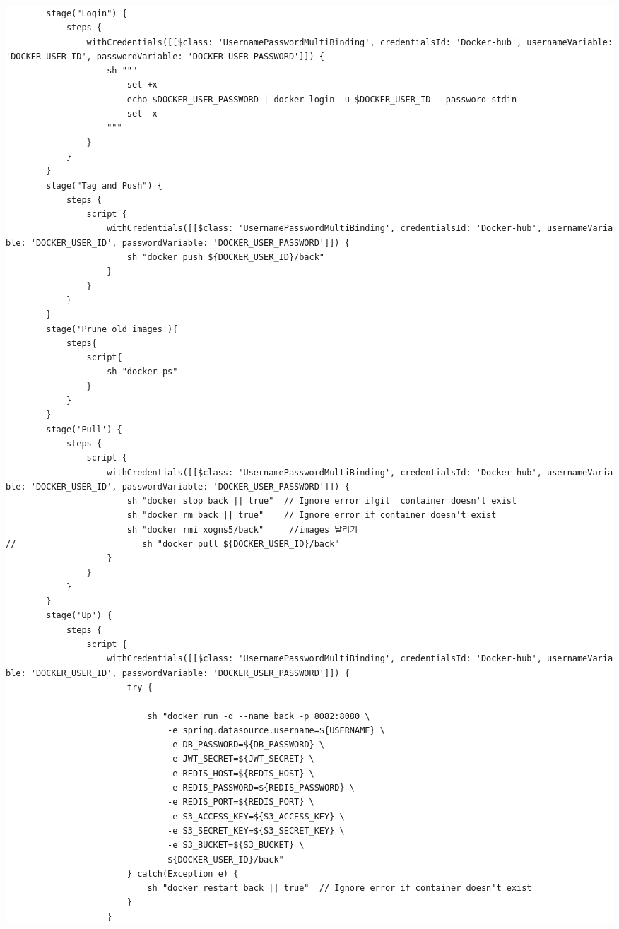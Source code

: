             stage("Login") {
                steps {
                    withCredentials([[$class: 'UsernamePasswordMultiBinding', credentialsId: 'Docker-hub', usernameVariable: 'DOCKER_USER_ID', passwordVariable: 'DOCKER_USER_PASSWORD']]) {
                        sh """
                            set +x
                            echo $DOCKER_USER_PASSWORD | docker login -u $DOCKER_USER_ID --password-stdin
                            set -x
                        """
                    }
                }
            }
            stage("Tag and Push") {
                steps {
                    script {
                        withCredentials([[$class: 'UsernamePasswordMultiBinding', credentialsId: 'Docker-hub', usernameVariable: 'DOCKER_USER_ID', passwordVariable: 'DOCKER_USER_PASSWORD']]) {
                            sh "docker push ${DOCKER_USER_ID}/back"
                        }
                    }
                }
            }
            stage('Prune old images'){
                steps{
                    script{
                        sh "docker ps"
                    }
                }
            }
            stage('Pull') {
                steps {
                    script {
                        withCredentials([[$class: 'UsernamePasswordMultiBinding', credentialsId: 'Docker-hub', usernameVariable: 'DOCKER_USER_ID', passwordVariable: 'DOCKER_USER_PASSWORD']]) {
                            sh "docker stop back || true"  // Ignore error ifgit  container doesn't exist
                            sh "docker rm back || true"    // Ignore error if container doesn't exist
                            sh "docker rmi xogns5/back"     //images 날리기
    //                         sh "docker pull ${DOCKER_USER_ID}/back"
                        }
                    }
                }
            }
            stage('Up') {
                steps {
                    script {
                        withCredentials([[$class: 'UsernamePasswordMultiBinding', credentialsId: 'Docker-hub', usernameVariable: 'DOCKER_USER_ID', passwordVariable: 'DOCKER_USER_PASSWORD']]) {
                            try {
    
                                sh "docker run -d --name back -p 8082:8080 \
                                    -e spring.datasource.username=${USERNAME} \
                                    -e DB_PASSWORD=${DB_PASSWORD} \
                                    -e JWT_SECRET=${JWT_SECRET} \
                                    -e REDIS_HOST=${REDIS_HOST} \
                                    -e REDIS_PASSWORD=${REDIS_PASSWORD} \
                                    -e REDIS_PORT=${REDIS_PORT} \
                                    -e S3_ACCESS_KEY=${S3_ACCESS_KEY} \
                                    -e S3_SECRET_KEY=${S3_SECRET_KEY} \
                                    -e S3_BUCKET=${S3_BUCKET} \
                                    ${DOCKER_USER_ID}/back"
                            } catch(Exception e) {
                                sh "docker restart back || true"  // Ignore error if container doesn't exist
                            }
                        }